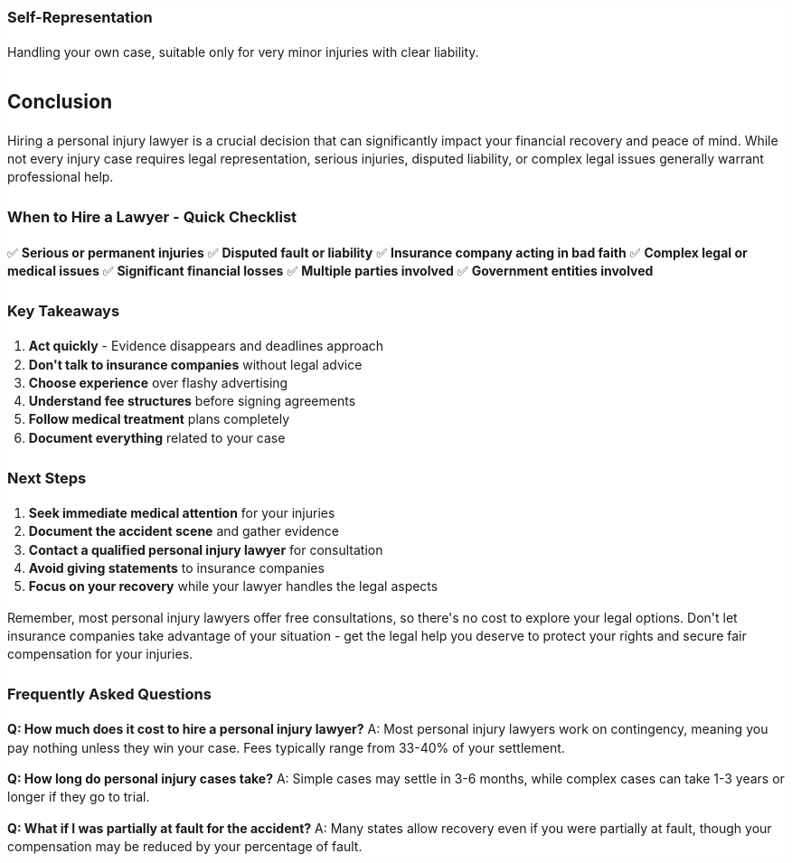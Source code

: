 ### Self-Representation
Handling your own case, suitable only for very minor injuries with clear liability.

## Conclusion

Hiring a personal injury lawyer is a crucial decision that can significantly impact your financial recovery and peace of mind. While not every injury case requires legal representation, serious injuries, disputed liability, or complex legal issues generally warrant professional help.

### When to Hire a Lawyer - Quick Checklist
✅ **Serious or permanent injuries**
✅ **Disputed fault or liability**
✅ **Insurance company acting in bad faith**
✅ **Complex legal or medical issues**
✅ **Significant financial losses**
✅ **Multiple parties involved**
✅ **Government entities involved**

### Key Takeaways
1. **Act quickly** - Evidence disappears and deadlines approach
2. **Don't talk to insurance companies** without legal advice
3. **Choose experience** over flashy advertising
4. **Understand fee structures** before signing agreements
5. **Follow medical treatment** plans completely
6. **Document everything** related to your case

### Next Steps
1. **Seek immediate medical attention** for your injuries
2. **Document the accident scene** and gather evidence
3. **Contact a qualified personal injury lawyer** for consultation
4. **Avoid giving statements** to insurance companies
5. **Focus on your recovery** while your lawyer handles the legal aspects

Remember, most personal injury lawyers offer free consultations, so there's no cost to explore your legal options. Don't let insurance companies take advantage of your situation - get the legal help you deserve to protect your rights and secure fair compensation for your injuries.

### Frequently Asked Questions

**Q: How much does it cost to hire a personal injury lawyer?**
A: Most personal injury lawyers work on contingency, meaning you pay nothing unless they win your case. Fees typically range from 33-40% of your settlement.

**Q: How long do personal injury cases take?**
A: Simple cases may settle in 3-6 months, while complex cases can take 1-3 years or longer if they go to trial.

**Q: What if I was partially at fault for the accident?**
A: Many states allow recovery even if you were partially at fault, though your compensation may be reduced by your percentage of fault.

